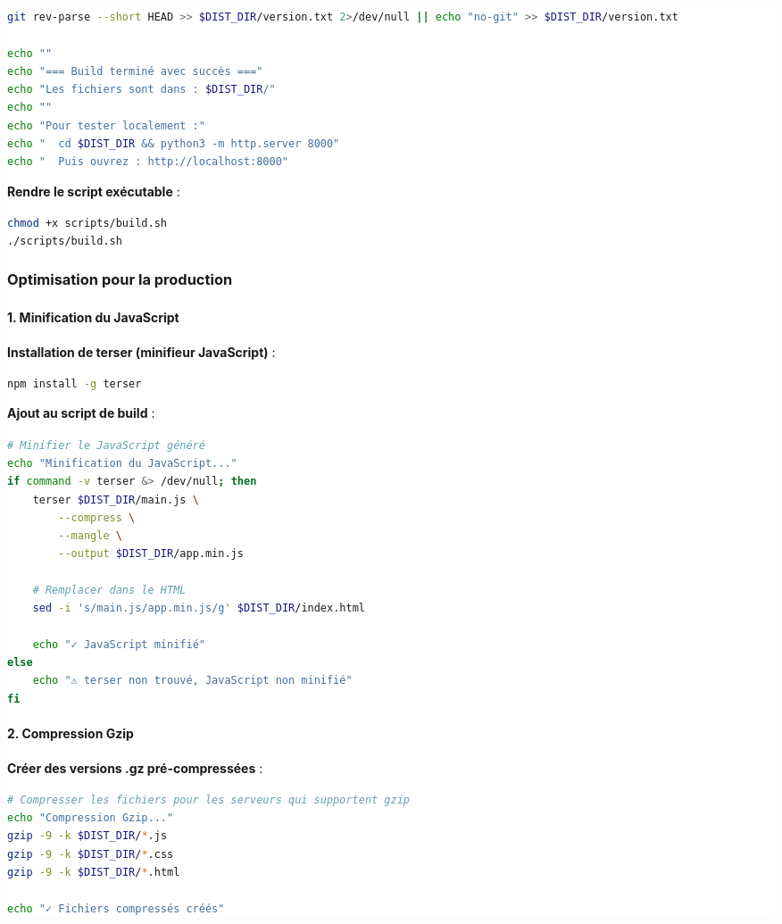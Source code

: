 ```bash
git rev-parse --short HEAD >> $DIST_DIR/version.txt 2>/dev/null || echo "no-git" >> $DIST_DIR/version.txt

echo ""
echo "=== Build terminé avec succès ==="
echo "Les fichiers sont dans : $DIST_DIR/"
echo ""
echo "Pour tester localement :"
echo "  cd $DIST_DIR && python3 -m http.server 8000"
echo "  Puis ouvrez : http://localhost:8000"
```

**Rendre le script exécutable** :

```bash
chmod +x scripts/build.sh
./scripts/build.sh
```

### Optimisation pour la production

#### 1. Minification du JavaScript

**Installation de terser (minifieur JavaScript)** :

```bash
npm install -g terser
```

**Ajout au script de build** :

```bash
# Minifier le JavaScript généré
echo "Minification du JavaScript..."
if command -v terser &> /dev/null; then
    terser $DIST_DIR/main.js \
        --compress \
        --mangle \
        --output $DIST_DIR/app.min.js

    # Remplacer dans le HTML
    sed -i 's/main.js/app.min.js/g' $DIST_DIR/index.html

    echo "✓ JavaScript minifié"
else
    echo "⚠ terser non trouvé, JavaScript non minifié"
fi
```

#### 2. Compression Gzip

**Créer des versions .gz pré-compressées** :

```bash
# Compresser les fichiers pour les serveurs qui supportent gzip
echo "Compression Gzip..."
gzip -9 -k $DIST_DIR/*.js
gzip -9 -k $DIST_DIR/*.css
gzip -9 -k $DIST_DIR/*.html

echo "✓ Fichiers compressés créés"
```
